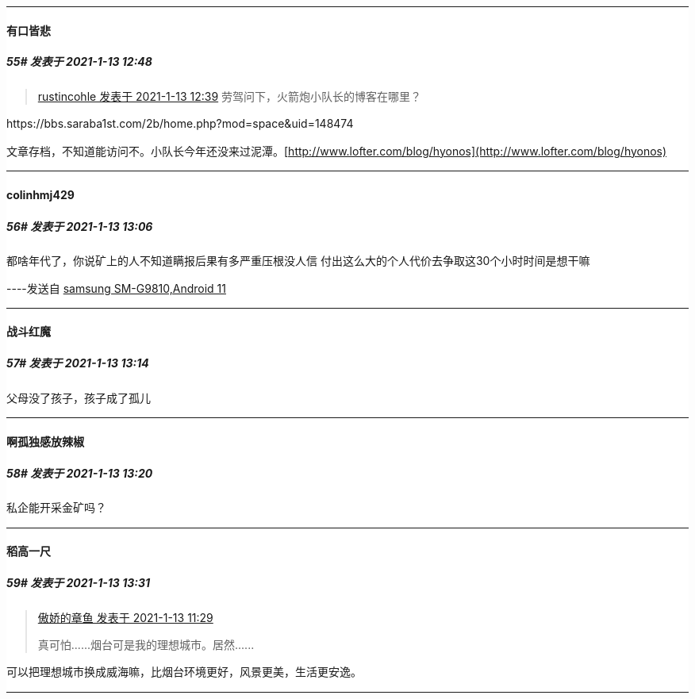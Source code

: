 
-----

####  有口皆悲  
##### 55#       发表于 2021-1-13 12:48


<blockquote><a href="httphttps://bbs.saraba1st.com/2b/forum.php?mod=redirect&amp;goto=findpost&amp;pid=50021205&amp;ptid=1982564" target="_blank">rustincohle 发表于 2021-1-13 12:39</a>
劳驾问下，火箭炮小队长的博客在哪里？</blockquote>
https://bbs.saraba1st.com/2b/home.php?mod=space&amp;uid=148474

文章存档，不知道能访问不。小队长今年还没来过泥潭。[http://www.lofter.com/blog/hyonos](http://www.lofter.com/blog/hyonos)


-----

####  colinhmj429  
##### 56#       发表于 2021-1-13 13:06


都啥年代了，你说矿上的人不知道瞒报后果有多严重压根没人信
付出这么大的个人代价去争取这30个小时时间是想干嘛


----发送自 [samsung SM-G9810,Android 11](http://stage1.5j4m.com/?1.35)


-----

####  战斗红魔  
##### 57#       发表于 2021-1-13 13:14


父母没了孩子，孩子成了孤儿


-----

####  啊孤独感放辣椒  
##### 58#       发表于 2021-1-13 13:20


私企能开采金矿吗？


-----

####  稻高一尺  
##### 59#       发表于 2021-1-13 13:31


<blockquote><a href="httphttps://bbs.saraba1st.com/2b/forum.php?mod=redirect&amp;goto=findpost&amp;pid=50020428&amp;ptid=1982564" target="_blank">傲娇的章鱼 发表于 2021-1-13 11:29</a>

真可怕......烟台可是我的理想城市。居然......</blockquote>
可以把理想城市换成威海嘛，比烟台环境更好，风景更美，生活更安逸。


-----
